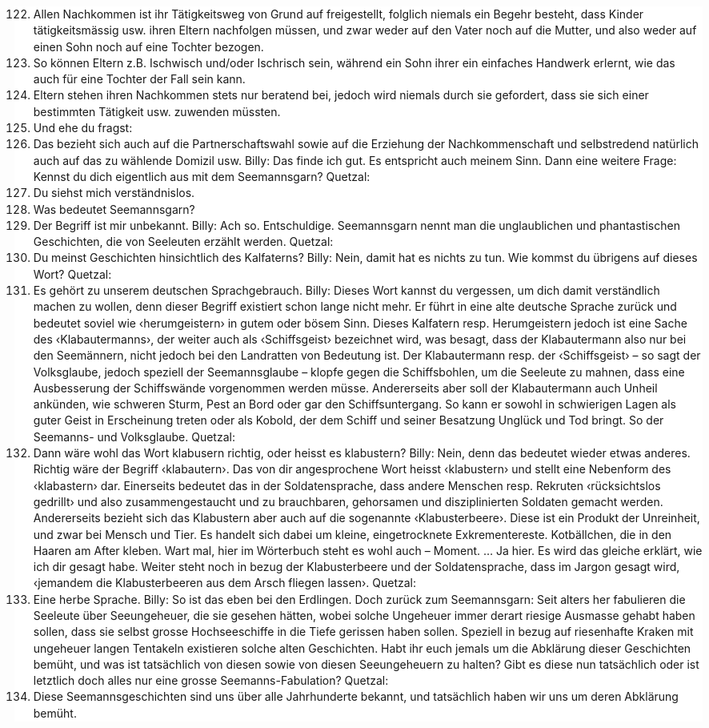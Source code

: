 122. Allen Nachkommen ist ihr Tätigkeitsweg von Grund auf freigestellt, folglich niemals ein Begehr besteht, dass Kinder tätigkeitsmässig usw. ihren Eltern nachfolgen müssen, und zwar weder auf den Vater noch auf die Mutter, und also weder auf einen Sohn noch auf eine Tochter bezogen.
123. So können Eltern z.B. Ischwisch und/oder Ischrisch sein, während ein Sohn ihrer ein einfaches Handwerk erlernt, wie das auch für eine Tochter der Fall sein kann.
124. Eltern stehen ihren Nachkommen stets nur beratend bei, jedoch wird niemals durch sie gefordert, dass sie sich einer bestimmten Tätigkeit usw. zuwenden müssten.
125. Und ehe du fragst:
126. Das bezieht sich auch auf die Partnerschaftswahl sowie auf die Erziehung der Nachkommenschaft und selbstredend natürlich auch auf das zu wählende Domizil usw.
Billy:
Das finde ich gut. Es entspricht auch meinem Sinn. Dann eine weitere Frage: Kennst du dich eigentlich aus mit dem Seemannsgarn?
Quetzal:
127. Du siehst mich verständnislos.
128. Was bedeutet Seemannsgarn?
129. Der Begriff ist mir unbekannt.
Billy:
Ach so. Entschuldige. Seemannsgarn nennt man die unglaublichen und phantastischen Geschichten, die von Seeleuten erzählt werden.
Quetzal:
130. Du meinst Geschichten hinsichtlich des Kalfaterns?
Billy:
Nein, damit hat es nichts zu tun. Wie kommst du übrigens auf dieses Wort?
Quetzal:
131. Es gehört zu unserem deutschen Sprachgebrauch.
Billy:
Dieses Wort kannst du vergessen, um dich damit verständlich machen zu wollen, denn dieser Begriff existiert schon lange nicht mehr. Er führt in eine alte deutsche Sprache zurück und bedeutet soviel wie ‹herumgeistern› in gutem oder bösem Sinn. Dieses Kalfatern resp. Herumgeistern jedoch ist eine Sache des ‹Klabautermanns›, der weiter auch als ‹Schiffsgeist› bezeichnet wird, was besagt, dass der Klabautermann also nur bei den Seemännern, nicht jedoch bei den Landratten von Bedeutung ist. Der Klabautermann resp. der ‹Schiffsgeist› – so sagt der Volksglaube, jedoch speziell der Seemannsglaube – klopfe gegen die Schiffsbohlen, um die Seeleute zu mahnen, dass eine Ausbesserung der Schiffswände vorgenommen werden müsse. Andererseits aber soll der Klabautermann auch Unheil ankünden, wie schweren Sturm, Pest an Bord oder gar den Schiffsuntergang. So kann er sowohl in schwierigen Lagen als guter Geist in Erscheinung treten oder als Kobold, der dem Schiff und seiner Besatzung Unglück und Tod bringt. So der Seemanns- und Volksglaube.
Quetzal:
132. Dann wäre wohl das Wort klabusern richtig, oder heisst es klabustern?
Billy:
Nein, denn das bedeutet wieder etwas anderes. Richtig wäre der Begriff ‹klabautern›. Das von dir angesprochene Wort heisst ‹klabustern› und stellt eine Nebenform des ‹klabastern› dar. Einerseits bedeutet das in der Soldatensprache, dass andere Menschen resp. Rekruten ‹rücksichtslos gedrillt› und also zusammengestaucht und zu brauchbaren, gehorsamen und disziplinierten Soldaten gemacht werden. Andererseits bezieht sich das Klabustern aber auch auf die sogenannte ‹Klabusterbeere›. Diese ist ein Produkt der Unreinheit, und zwar bei Mensch und Tier. Es handelt sich dabei um kleine, eingetrocknete Exkrementereste. Kotbällchen, die in den Haaren am After kleben. Wart mal, hier im Wörterbuch steht es wohl auch – Moment. … Ja hier. Es wird das gleiche erklärt, wie ich dir gesagt habe. Weiter steht noch in bezug der Klabusterbeere und der Soldatensprache, dass im Jargon gesagt wird, ‹jemandem die Klabusterbeeren aus dem Arsch fliegen lassen›.
Quetzal:
133. Eine herbe Sprache.
Billy:
So ist das eben bei den Erdlingen. Doch zurück zum Seemannsgarn: Seit alters her fabulieren die Seeleute über Seeungeheuer, die sie gesehen hätten, wobei solche Ungeheuer immer derart riesige Ausmasse gehabt haben sollen, dass sie selbst grosse Hochseeschiffe in die Tiefe gerissen haben sollen. Speziell in bezug auf riesenhafte Kraken mit ungeheuer langen Tentakeln existieren solche alten Geschichten. Habt ihr euch jemals um die Abklärung dieser Geschichten bemüht, und was ist tatsächlich von diesen sowie von diesen Seeungeheuern zu halten? Gibt es diese nun tatsächlich oder ist letztlich doch alles nur eine grosse Seemanns-Fabulation?
Quetzal:
134. Diese Seemannsgeschichten sind uns über alle Jahrhunderte bekannt, und tatsächlich haben wir uns um deren Abklärung bemüht.